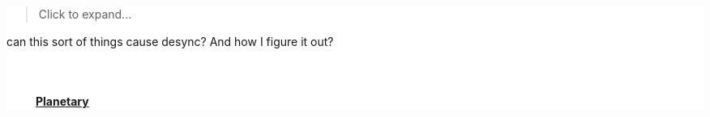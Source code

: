 > </div>
> 
> <div class="bbCodeBlock-expandLink js-expandLink">
> 
> <span>Click to expand...</span>
> 
> </div>
> 
> </div>

  
can this sort of things cause desync? And how I figure it out?

</div>

</div>

<div class="js-selectToQuoteEnd">

 

</div>

</div>

</div>

<div class="reactionsBar js-reactionsList">

</div>

<div class="js-historyTarget message-historyTarget toggleTarget" data-href="trigger-href">

</div>

</div>

</div>

</div>

<span id="post-3450712" class="u-anchorTarget"></span>

<div class="message-inner">

<div class="message-cell message-cell--user">

<div class="section message-user">

<div class="message-userDetails name-above-avatar">

#### <span class="vindit-rank-icon" style="padding: 0 36px; min-height: 19px; background: url(/data/rarank-files/1-6.png?1665598739) no-repeat center left; background-size: 31px 19px">[<span>Planetary</span>](/members/planetary.284124/)</span>

</div>

<div class="message-avatar">

<div class="message-avatar-wrapper">
